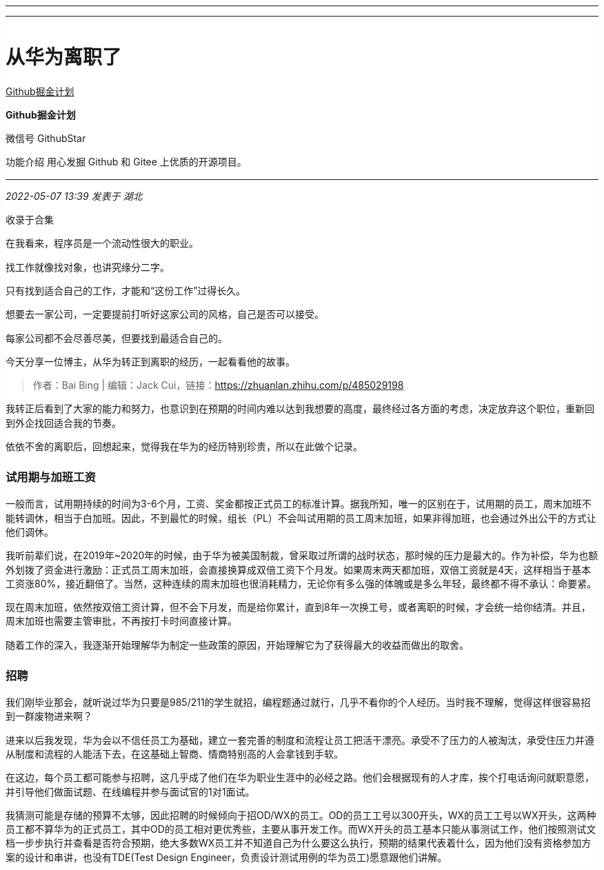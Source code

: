 ----------------------------------------
----------------------------------------
#  从华为离职了

[ Github掘金计划 ](javascript:void\(0\);)

**Github掘金计划** ![]()

微信号 GithubStar

功能介绍 用心发掘 Github 和 Gitee 上优质的开源项目。

____

_2022-05-07 13:39_ _发表于 湖北_

收录于合集

在我看来，程序员是一个流动性很大的职业。

找工作就像找对象，也讲究缘分二字。

只有找到适合自己的工作，才能和“这份工作”过得长久。

想要去一家公司，一定要提前打听好这家公司的风格，自己是否可以接受。

每家公司都不会尽善尽美，但要找到最适合自己的。

今天分享一位博主，从华为转正到离职的经历，一起看看他的故事。

> 作者：Bai Bing | 编辑：Jack Cui，链接：https://zhuanlan.zhihu.com/p/485029198

我转正后看到了大家的能力和努力，也意识到在预期的时间内难以达到我想要的高度，最终经过各方面的考虑，决定放弃这个职位，重新回到外企找回适合我的节奏。

依依不舍的离职后，回想起来，觉得我在华为的经历特别珍贵，所以在此做个记录。

### 试用期与加班工资

一般而言，试用期持续的时间为3-6个月，工资、奖金都按正式员工的标准计算。据我所知，唯一的区别在于，试用期的员工，周末加班不能转调休，相当于白加班。因此，不到最忙的时候，组长（PL）不会叫试用期的员工周末加班，如果非得加班，也会通过外出公干的方式让他们调休。

我听前辈们说，在2019年~2020年的时候，由于华为被美国制裁，曾采取过所谓的战时状态，那时候的压力是最大的。作为补偿，华为也额外划拨了资金进行激励：正式员工周末加班，会直接换算成双倍工资下个月发。如果周末两天都加班，双倍工资就是4天，这样相当于基本工资涨80%，接近翻倍了。当然，这种连续的周末加班也很消耗精力，无论你有多么强的体魄或是多么年轻，最终都不得不承认：命要紧。

现在周末加班，依然按双倍工资计算，但不会下月发，而是给你累计，直到8年一次换工号，或者离职的时候，才会统一给你结清。并且，周末加班也需要主管审批，不再按打卡时间直接计算。

随着工作的深入，我逐渐开始理解华为制定一些政策的原因，开始理解它为了获得最大的收益而做出的取舍。

### 招聘

我们刚毕业那会，就听说过华为只要是985/211的学生就招，编程题通过就行，几乎不看你的个人经历。当时我不理解，觉得这样很容易招到一群废物进来啊？

进来以后我发现，华为会以不信任员工为基础，建立一套完善的制度和流程让员工把活干漂亮。承受不了压力的人被淘汰，承受住压力并遵从制度和流程的人能活下去，在这基础上智商、情商特别高的人会拿钱到手软。

在这边，每个员工都可能参与招聘，这几乎成了他们在华为职业生涯中的必经之路。他们会根据现有的人才库，挨个打电话询问就职意愿，并引导他们做面试题、在线编程并参与面试官的1对1面试。

我猜测可能是存储的预算不太够，因此招聘的时候倾向于招OD/WX的员工。OD的员工工号以300开头，WX的员工工号以WX开头，这两种员工都不算华为的正式员工，其中OD的员工相对更优秀些，主要从事开发工作。而WX开头的员工基本只能从事测试工作，他们按照测试文档一步步执行并查看是否符合预期，绝大多数WX员工并不知道自己为什么要这么执行，预期的结果代表着什么，因为他们没有资格参加方案的设计和串讲，也没有TDE(Test
Design Engineer，负责设计测试用例的华为员工)愿意跟他们讲解。
